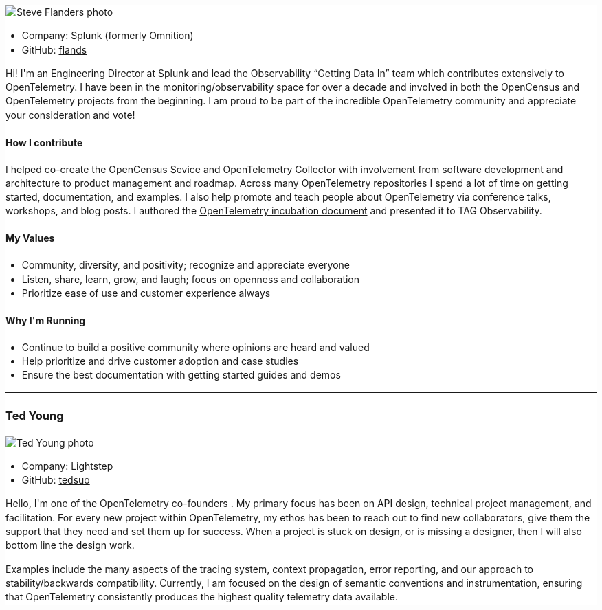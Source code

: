 <img src="static/steve-flanders.jpg" alt="Steve Flanders photo" height="460" width="460">

- Company: Splunk (formerly Omnition)
- GitHub: [flands](https://github.com/flands)

Hi! I'm an [Engineering Director](https://www.linkedin.com/in/steveflanders/)
at Splunk and lead the Observability “Getting Data In” team which contributes
extensively to OpenTelemetry. I have been in the monitoring/observability space
for over a decade and involved in both the OpenCensus and OpenTelemetry
projects from the beginning. I am proud to be part of the incredible
OpenTelemetry community and appreciate your consideration and vote!

#### How I contribute

I helped co-create the OpenCensus Sevice and OpenTelemetry Collector with
involvement from software development and architecture to product management
and roadmap. Across many OpenTelemetry repositories I spend a lot of time on
getting started, documentation, and examples. I also help promote and teach
people about OpenTelemetry via conference talks, workshops, and blog posts. I
authored the [OpenTelemetry incubation
document](https://docs.google.com/document/d/1f4WQR6K84giyOCKjCsqcoVA8YUIzBhWZDVo3CwM1wuk/edit#heading=h.wrbwe8x26bft)
and presented it to TAG Observability.

#### My Values

- Community, diversity, and positivity; recognize and appreciate everyone
- Listen, share, learn, grow, and laugh; focus on openness and collaboration
- Prioritize ease of use and customer experience always

#### Why I'm Running

- Continue to build a positive community where opinions are heard and valued
- Help prioritize and drive customer adoption and case studies
- Ensure the best documentation with getting started guides and demos

---

### Ted Young

![Ted Young photo](static/ted-young.jpg)

- Company: Lightstep
- GitHub: [tedsuo](https://github.com/tedsuo)

Hello, I'm one of the OpenTelemetry co-founders . My primary focus has been on
API design, technical project management, and facilitation. For every new project within OpenTelemetry,
my ethos has been to reach out to find new collaborators, give them the support that they need and
set them up for success. When a project is stuck on design, or is missing a designer, then I will also
bottom line the design work.

Examples include the many aspects of the tracing system, context propagation, error reporting, and our
approach to stability/backwards compatibility. Currently, I am focused on the design of semantic conventions
and instrumentation, ensuring that OpenTelemetry consistently produces the highest quality telemetry data
available.
